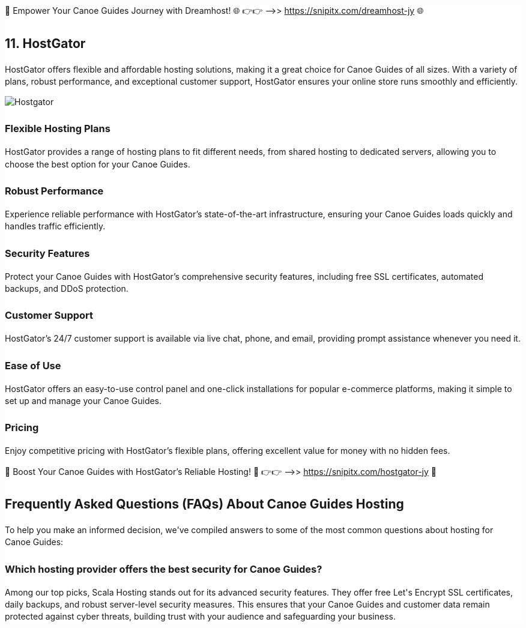 🚀 Empower Your Canoe Guides Journey with Dreamhost! 🌐
👉👉 -->> https://snipitx.com/dreamhost-jy 🌐

## 11. HostGator

HostGator offers flexible and affordable hosting solutions, making it a great choice for Canoe Guides of all sizes. With a variety of plans, robust performance, and exceptional customer support, HostGator ensures your online store runs smoothly and efficiently.

![Hostgator](https://i.imgur.com/SNC0dSu.jpeg "Hostgator Hosting")

### Flexible Hosting Plans
HostGator provides a range of hosting plans to fit different needs, from shared hosting to dedicated servers, allowing you to choose the best option for your Canoe Guides.

### Robust Performance
Experience reliable performance with HostGator’s state-of-the-art infrastructure, ensuring your Canoe Guides loads quickly and handles traffic efficiently.

### Security Features
Protect your Canoe Guides with HostGator’s comprehensive security features, including free SSL certificates, automated backups, and DDoS protection.

### Customer Support
HostGator’s 24/7 customer support is available via live chat, phone, and email, providing prompt assistance whenever you need it.

### Ease of Use
HostGator offers an easy-to-use control panel and one-click installations for popular e-commerce platforms, making it simple to set up and manage your Canoe Guides.

### Pricing
Enjoy competitive pricing with HostGator’s flexible plans, offering excellent value for money with no hidden fees.

🌟 Boost Your Canoe Guides with HostGator’s Reliable Hosting! 🚀
👉👉 -->> https://snipitx.com/hostgator-jy 🚀

## Frequently Asked Questions (FAQs) About Canoe Guides Hosting

To help you make an informed decision, we've compiled answers to some of the most common questions about hosting for Canoe Guides:

### Which hosting provider offers the best security for Canoe Guides? 
Among our top picks, Scala Hosting stands out for its advanced security features. They offer free Let's Encrypt SSL certificates, daily backups, and robust server-level security measures. This ensures that your Canoe Guides and customer data remain protected against cyber threats, building trust with your audience and safeguarding your business.
